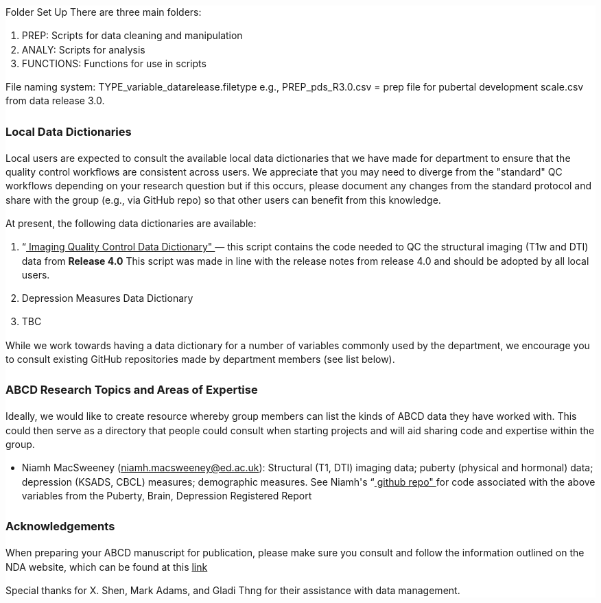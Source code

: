 Folder Set Up
There are three main folders:
1. PREP: Scripts for data cleaning and manipulation
2. ANALY: Scripts for analysis
3. FUNCTIONS: Functions for use in scripts

File naming system: TYPE_variable_datarelease.filetype  e.g., PREP_pds_R3.0.csv = prep file for pubertal development scale.csv from data release 3.0.
    
### Local Data Dictionaries
    
Local users are expected to consult the available local data dictionaries that we have made for department to ensure that the quality control workflows are consistent across users. We appreciate that you may need to diverge from the "standard" QC workflows depending on your research question but if this occurs, please document any changes from the standard protocol and share with the group (e.g., via GitHub repo) so that other users can benefit from this knowledge. 
    
At present, the following data dictionaries are available:
    
1. “<a href="https://github.com/niamhmacsweeney/ABCD_data_management/blob/main/data_dictionaries/ABCD_imaging_data_dictionary.Rmd"> Imaging Quality Control Data Dictionary" </a> — this script contains the code needed to QC the structural imaging (T1w and DTI) data from **Release 4.0**
This script was made in line with the release notes from release 4.0 and should be adopted by all local users. 
    
2. Depression Measures Data Dictionary 
    
3. TBC
    
    
While we work towards having a data dictionary for a number of variables commonly used by the department, we encourage you to consult existing GitHub repositories made by department members (see list below). 
    
    
### ABCD Research Topics and Areas of Expertise
    
Ideally, we would like to create resource whereby group members can list the kinds of ABCD data they have worked with. This could then serve as a directory that people could consult when starting projects and will aid sharing code and expertise within the group. 
    
    
   -  Niamh MacSweeney (niamh.macsweeney@ed.ac.uk): Structural (T1, DTI) imaging data; puberty (physical and hormonal) data; depression (KSADS, CBCL) measures; demographic measures. See Niamh's “<a href="https://github.com/niamhmacsweeney/ABCD_puberty_depression"> github repo" </a> for code associated with the above variables from the Puberty, Brain, Depression Registered Report 
    


### Acknowledgements 
    
When preparing your ABCD manuscript for publication, please make sure you consult and follow the information outlined on the NDA website, which can be found at this <a href="https://nda.nih.gov/get/manuscript-preparation.html">link </a>
    
  Special thanks for X. Shen, Mark Adams, and Gladi Thng for their assistance with data management. 

